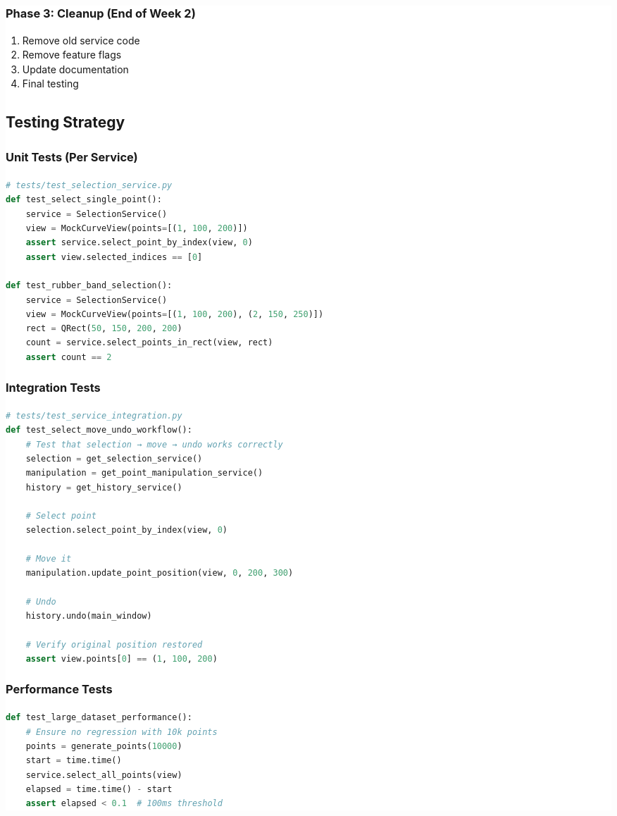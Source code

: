 ### Phase 3: Cleanup (End of Week 2)
1. Remove old service code
2. Remove feature flags
3. Update documentation
4. Final testing

## Testing Strategy

### Unit Tests (Per Service)
```python
# tests/test_selection_service.py
def test_select_single_point():
    service = SelectionService()
    view = MockCurveView(points=[(1, 100, 200)])
    assert service.select_point_by_index(view, 0)
    assert view.selected_indices == [0]

def test_rubber_band_selection():
    service = SelectionService()
    view = MockCurveView(points=[(1, 100, 200), (2, 150, 250)])
    rect = QRect(50, 150, 200, 200)
    count = service.select_points_in_rect(view, rect)
    assert count == 2
```

### Integration Tests
```python
# tests/test_service_integration.py
def test_select_move_undo_workflow():
    # Test that selection → move → undo works correctly
    selection = get_selection_service()
    manipulation = get_point_manipulation_service()
    history = get_history_service()
    
    # Select point
    selection.select_point_by_index(view, 0)
    
    # Move it
    manipulation.update_point_position(view, 0, 200, 300)
    
    # Undo
    history.undo(main_window)
    
    # Verify original position restored
    assert view.points[0] == (1, 100, 200)
```

### Performance Tests
```python
def test_large_dataset_performance():
    # Ensure no regression with 10k points
    points = generate_points(10000)
    start = time.time()
    service.select_all_points(view)
    elapsed = time.time() - start
    assert elapsed < 0.1  # 100ms threshold
```
